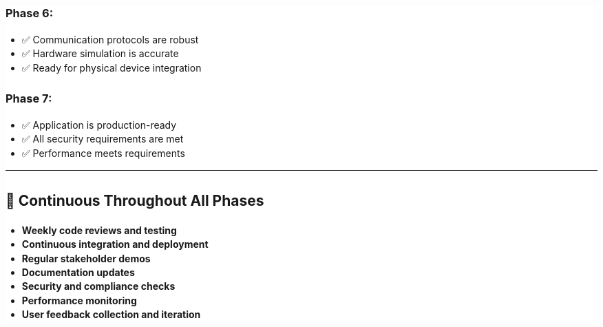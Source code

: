 ### **Phase 6:**
- ✅ Communication protocols are robust
- ✅ Hardware simulation is accurate
- ✅ Ready for physical device integration

### **Phase 7:**
- ✅ Application is production-ready
- ✅ All security requirements are met
- ✅ Performance meets requirements

---

## 🔄 **Continuous Throughout All Phases**

- **Weekly code reviews and testing**
- **Continuous integration and deployment**
- **Regular stakeholder demos**
- **Documentation updates**
- **Security and compliance checks**
- **Performance monitoring**
- **User feedback collection and iteration**
